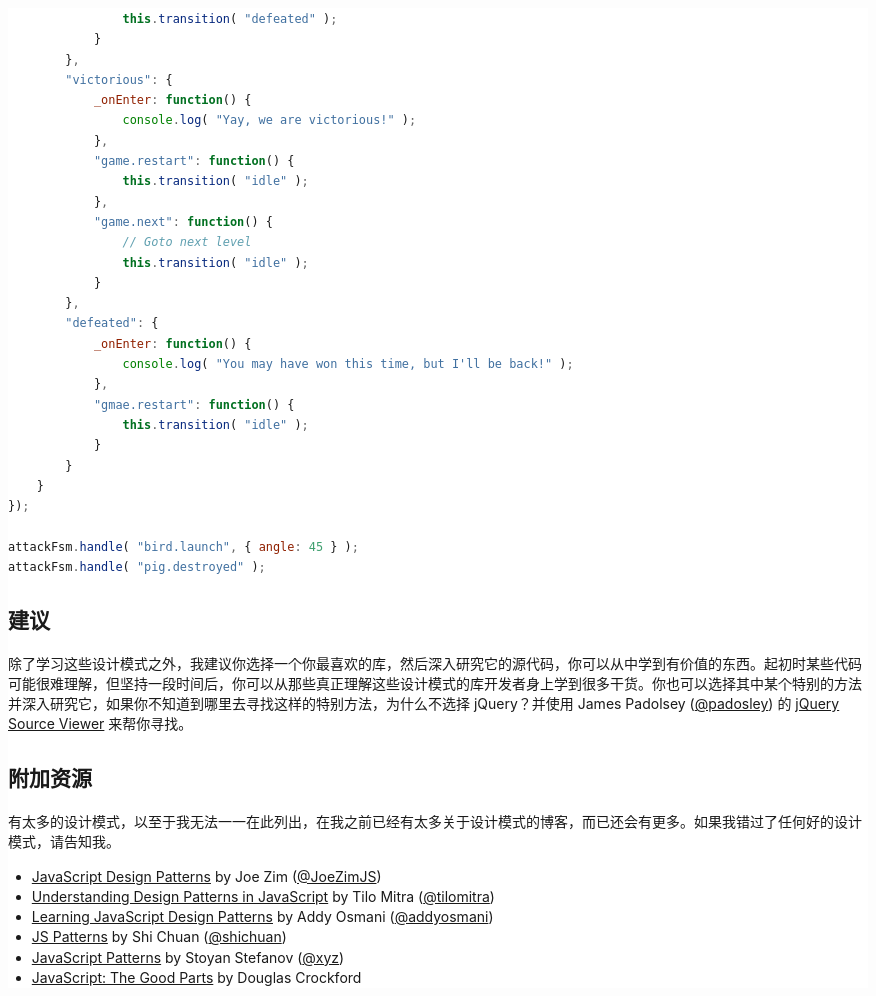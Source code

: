 ```javascript
                this.transition( "defeated" );
            }
        },
        "victorious": {
            _onEnter: function() {
                console.log( "Yay, we are victorious!" );
            },
            "game.restart": function() {
                this.transition( "idle" );
            },
            "game.next": function() {
                // Goto next level
                this.transition( "idle" );
            }
        },
        "defeated": {
            _onEnter: function() {
                console.log( "You may have won this time, but I'll be back!" );
            },
            "gmae.restart": function() {
                this.transition( "idle" );
            }
        }
    }
});
 
attackFsm.handle( "bird.launch", { angle: 45 } );
attackFsm.handle( "pig.destroyed" );
```


## 建议

除了学习这些设计模式之外，我建议你选择一个你最喜欢的库，然后深入研究它的源代码，你可以从中学到有价值的东西。起初时某些代码可能很难理解，但坚持一段时间后，你可以从那些真正理解这些设计模式的库开发者身上学到很多干货。你也可以选择其中某个特别的方法并深入研究它，如果你不知道到哪里去寻找这样的特别方法，为什么不选择 jQuery？并使用 James Padolsey ([@padosley](http://twitter.com/padosley)) 的 [jQuery Source Viewer](http://james.padolsey.com/jquery/) 来帮你寻找。

## 附加资源

有太多的设计模式，以至于我无法一一在此列出，在我之前已经有太多关于设计模式的博客，而已还会有更多。如果我错过了任何好的设计模式，请告知我。

- [JavaScript Design Patterns](http://www.joezimjs.com/javascript/javascript-design-patterns-singleton/) by Joe Zim ([@JoeZimJS](http://twitter.com/JoeZimJS))
- [Understanding Design Patterns in JavaScript](http://net.tutsplus.com/tutorials/javascript-ajax/digging-into-design-patterns-in-javascript/) by Tilo Mitra ([@tilomitra](http://twitter.com/tilomitra))
- [Learning JavaScript Design Patterns](http://addyosmani.com/resources/essentialjsdesignpatterns/book/) by Addy Osmani ([@addyosmani](http://twitter.com/addyosmani))
- [JS Patterns](http://shichuan.github.io/javascript-patterns/) by Shi Chuan ([@shichuan](http://twitter.com/shichuan))
- [JavaScript Patterns](http://shop.oreilly.com/product/9780596806767.do) by Stoyan Stefanov ([@xyz](http://twitter.com/xyz))
- [JavaScript: The Good Parts](http://shop.oreilly.com/product/9780596517748.do) by Douglas Crockford
